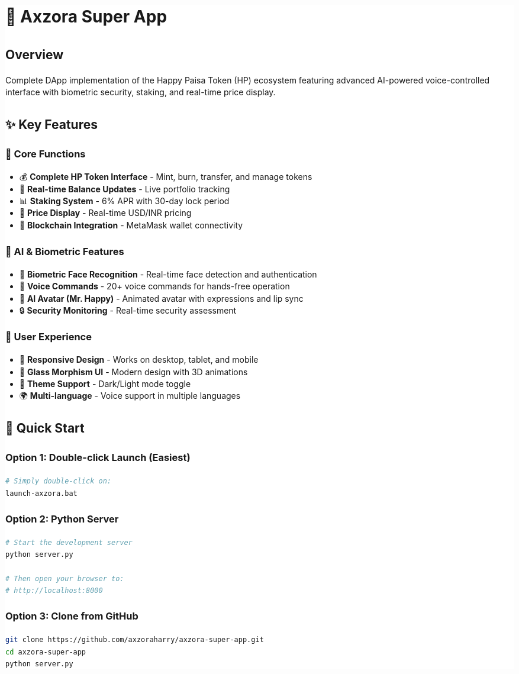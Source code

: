 # 🚀 Axzora Super App

## Overview
Complete DApp implementation of the Happy Paisa Token (HP) ecosystem featuring advanced AI-powered voice-controlled interface with biometric security, staking, and real-time price display.

## ✨ Key Features

### 🎯 Core Functions
- 💰 **Complete HP Token Interface** - Mint, burn, transfer, and manage tokens
- 🔄 **Real-time Balance Updates** - Live portfolio tracking
- 📊 **Staking System** - 6% APR with 30-day lock period
- 💱 **Price Display** - Real-time USD/INR pricing
- 🔗 **Blockchain Integration** - MetaMask wallet connectivity

### 🤖 AI & Biometric Features
- 🔐 **Biometric Face Recognition** - Real-time face detection and authentication
- 🎤 **Voice Commands** - 20+ voice commands for hands-free operation
- 🤖 **AI Avatar (Mr. Happy)** - Animated avatar with expressions and lip sync
- 🔒 **Security Monitoring** - Real-time security assessment

### 🎨 User Experience
- 📱 **Responsive Design** - Works on desktop, tablet, and mobile
- 🎨 **Glass Morphism UI** - Modern design with 3D animations
- 🌙 **Theme Support** - Dark/Light mode toggle
- 🌍 **Multi-language** - Voice support in multiple languages

## 🚀 Quick Start

### Option 1: Double-click Launch (Easiest)
```bash
# Simply double-click on:
launch-axzora.bat
```

### Option 2: Python Server
```bash
# Start the development server
python server.py

# Then open your browser to:
# http://localhost:8000
```

### Option 3: Clone from GitHub
```bash
git clone https://github.com/axzoraharry/axzora-super-app.git
cd axzora-super-app
python server.py
```
